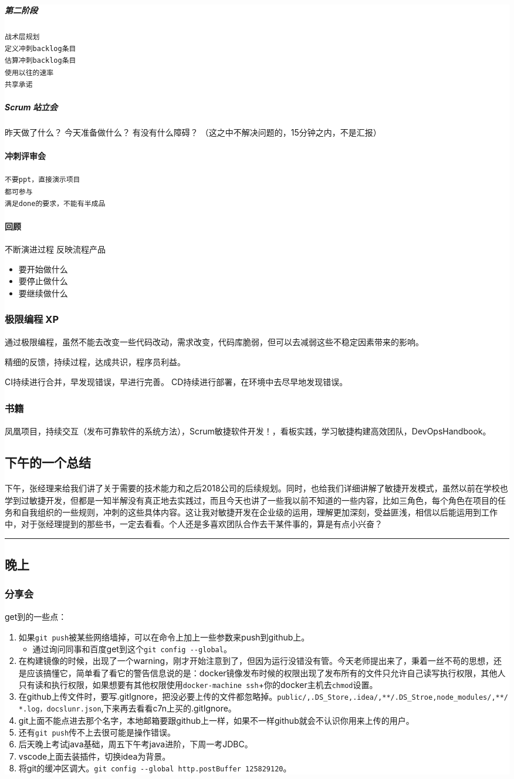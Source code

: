 ##### 第二阶段
    战术层规划
    定义冲刺backlog条目
    估算冲刺backlog条目
    使用以往的速率
    共享承诺

##### Scrum 站立会
昨天做了什么？
今天准备做什么？
有没有什么障碍？
（这之中不解决问题的，15分钟之内，不是汇报）

#### 冲刺评审会
    不要ppt，直接演示项目
    都可参与
    满足done的要求，不能有半成品

#### 回顾
不断演进过程
反映流程产品
* 要开始做什么
* 要停止做什么
* 要继续做什么


### 极限编程 XP
通过极限编程，虽然不能去改变一些代码改动，需求改变，代码库脆弱，但可以去减弱这些不稳定因素带来的影响。

精细的反馈，持续过程，达成共识，程序员利益。

CI持续进行合并，早发现错误，早进行完善。
CD持续进行部署，在环境中去尽早地发现错误。


### 书籍
凤凰项目，持续交互（发布可靠软件的系统方法），Scrum敏捷软件开发！，看板实践，学习敏捷构建高效团队，DevOpsHandbook。

## 下午的一个总结
下午，张经理来给我们讲了关于需要的技术能力和之后2018公司的后续规划。同时，也给我们详细讲解了敏捷开发模式，虽然以前在学校也学到过敏捷开发，但都是一知半解没有真正地去实践过，而且今天也讲了一些我以前不知道的一些内容，比如三角色，每个角色在项目的任务和自我组织的一些规则，冲刺的这些具体内容。这让我对敏捷开发在企业级的运用，理解更加深刻，受益匪浅，相信以后能运用到工作中，对于张经理提到的那些书，一定去看看。个人还是多喜欢团队合作去干某件事的，算是有点小兴奋？

---

## 晚上 
### 分享会 
get到的一些点：
1. 如果`git push`被某些网络墙掉，可以在命令上加上一些参数来push到github上。
    * 通过询问同事和百度get到这个`git config --global`。
2. 在构建镜像的时候，出现了一个warning，刚才开始注意到了，但因为运行没错没有管。今天老师提出来了，秉着一丝不苟的思想，还是应该搞懂它，简单看了看它的警告信息说的是：docker镜像发布时候的权限出现了发布所有的文件只允许自己读写执行权限，其他人只有读和执行权限，如果想要有其他权限使用`docker-machine ssh`+你的docker主机去`chmod`设置。
3. 在github上传文件时，要写.gitIgnore，把没必要上传的文件都忽略掉。`public/,.DS_Store,.idea/,**/.DS_Stroe,node_modules/,**/*.log，docslunr.json`,下来再去看看c7n上买的.gitIgnore。
4. git上面不能点进去那个名字，本地邮箱要跟github上一样，如果不一样github就会不认识你用来上传的用户。
5. 还有`git push`传不上去很可能是操作错误。
6. 后天晚上考试java基础，周五下午考java进阶，下周一考JDBC。
7. vscode上面去装插件，切换idea为背景。
8. 将git的缓冲区调大。`git config --global http.postBuffer 125829120`。